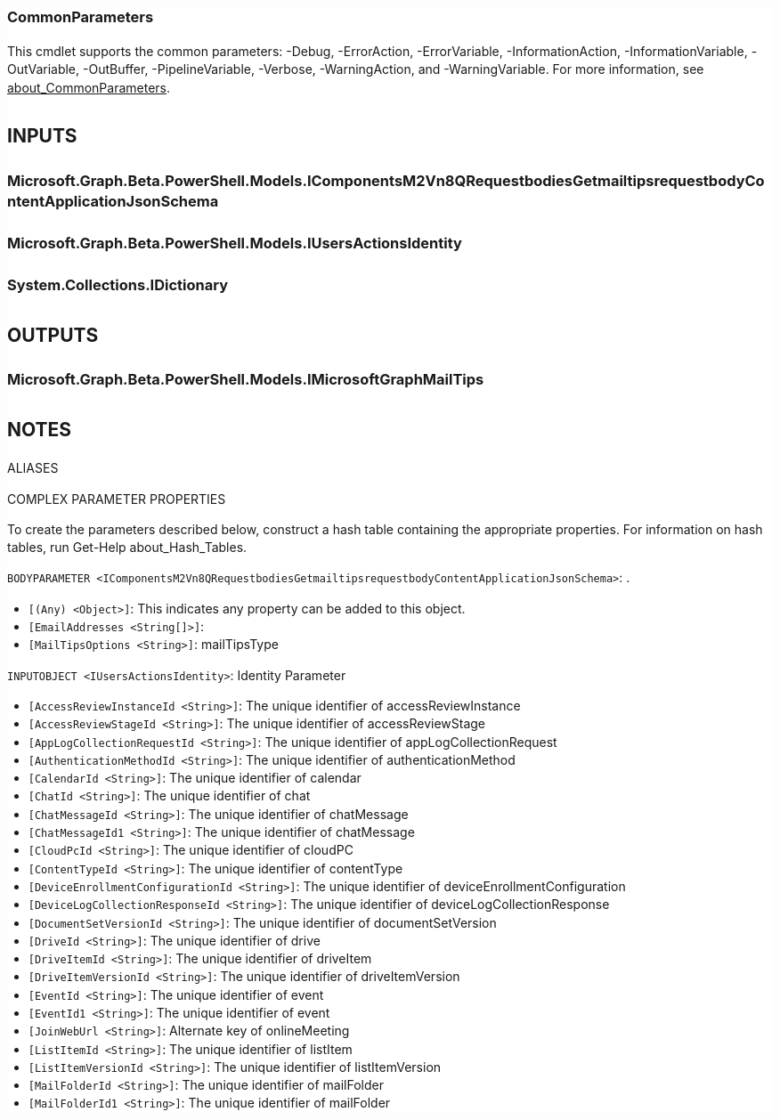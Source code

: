 ### CommonParameters
This cmdlet supports the common parameters: -Debug, -ErrorAction, -ErrorVariable, -InformationAction, -InformationVariable, -OutVariable, -OutBuffer, -PipelineVariable, -Verbose, -WarningAction, and -WarningVariable. For more information, see [about_CommonParameters](http://go.microsoft.com/fwlink/?LinkID=113216).

## INPUTS

### Microsoft.Graph.Beta.PowerShell.Models.IComponentsM2Vn8QRequestbodiesGetmailtipsrequestbodyContentApplicationJsonSchema

### Microsoft.Graph.Beta.PowerShell.Models.IUsersActionsIdentity

### System.Collections.IDictionary

## OUTPUTS

### Microsoft.Graph.Beta.PowerShell.Models.IMicrosoftGraphMailTips

## NOTES

ALIASES

COMPLEX PARAMETER PROPERTIES

To create the parameters described below, construct a hash table containing the appropriate properties. For information on hash tables, run Get-Help about_Hash_Tables.


`BODYPARAMETER <IComponentsM2Vn8QRequestbodiesGetmailtipsrequestbodyContentApplicationJsonSchema>`: .
  - `[(Any) <Object>]`: This indicates any property can be added to this object.
  - `[EmailAddresses <String[]>]`: 
  - `[MailTipsOptions <String>]`: mailTipsType

`INPUTOBJECT <IUsersActionsIdentity>`: Identity Parameter
  - `[AccessReviewInstanceId <String>]`: The unique identifier of accessReviewInstance
  - `[AccessReviewStageId <String>]`: The unique identifier of accessReviewStage
  - `[AppLogCollectionRequestId <String>]`: The unique identifier of appLogCollectionRequest
  - `[AuthenticationMethodId <String>]`: The unique identifier of authenticationMethod
  - `[CalendarId <String>]`: The unique identifier of calendar
  - `[ChatId <String>]`: The unique identifier of chat
  - `[ChatMessageId <String>]`: The unique identifier of chatMessage
  - `[ChatMessageId1 <String>]`: The unique identifier of chatMessage
  - `[CloudPcId <String>]`: The unique identifier of cloudPC
  - `[ContentTypeId <String>]`: The unique identifier of contentType
  - `[DeviceEnrollmentConfigurationId <String>]`: The unique identifier of deviceEnrollmentConfiguration
  - `[DeviceLogCollectionResponseId <String>]`: The unique identifier of deviceLogCollectionResponse
  - `[DocumentSetVersionId <String>]`: The unique identifier of documentSetVersion
  - `[DriveId <String>]`: The unique identifier of drive
  - `[DriveItemId <String>]`: The unique identifier of driveItem
  - `[DriveItemVersionId <String>]`: The unique identifier of driveItemVersion
  - `[EventId <String>]`: The unique identifier of event
  - `[EventId1 <String>]`: The unique identifier of event
  - `[JoinWebUrl <String>]`: Alternate key of onlineMeeting
  - `[ListItemId <String>]`: The unique identifier of listItem
  - `[ListItemVersionId <String>]`: The unique identifier of listItemVersion
  - `[MailFolderId <String>]`: The unique identifier of mailFolder
  - `[MailFolderId1 <String>]`: The unique identifier of mailFolder